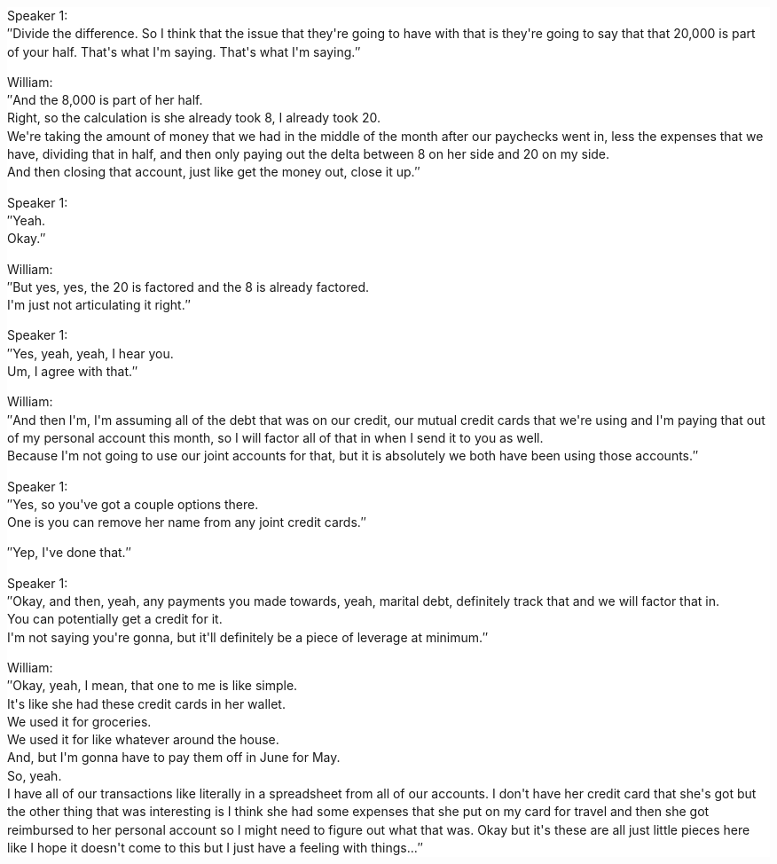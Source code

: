 Speaker 1:  
″Divide the difference. So I think that the issue that they're going to have with that is they're going to say that that 20,000 is part of your half. That's what I'm saying. That's what I'm saying.″  
  
William:  
″And the 8,000 is part of her half.  
Right, so the calculation is she already took 8, I already took 20.  
We're taking the amount of money that we had in the middle of the month after our paychecks went in, less the expenses that we have, dividing that in half, and then only paying out the delta between 8 on her side and 20 on my side.  
And then closing that account, just like get the money out, close it up.″  
  
Speaker 1:  
″Yeah.  
Okay.″  
  
William:  
″But yes, yes, the 20 is factored and the 8 is already factored.  
I'm just not articulating it right.″  
  
Speaker 1:  
″Yes, yeah, yeah, I hear you.  
Um, I agree with that.″  
  
William:  
″And then I'm, I'm assuming all of the debt that was on our credit, our mutual credit cards that we're using and I'm paying that out of my personal account this month, so I will factor all of that in when I send it to you as well.  
Because I'm not going to use our joint accounts for that, but it is absolutely we both have been using those accounts.″  
  
Speaker 1:  
″Yes, so you've got a couple options there.  
One is you can remove her name from any joint credit cards.″  
  
″Yep, I've done that.″  
  
Speaker 1:  
″Okay, and then, yeah, any payments you made towards, yeah, marital debt, definitely track that and we will factor that in.  
You can potentially get a credit for it.  
I'm not saying you're gonna, but it'll definitely be a piece of leverage at minimum.″  
  
William:  
″Okay, yeah, I mean, that one to me is like simple.  
It's like she had these credit cards in her wallet.  
We used it for groceries.  
We used it for like whatever around the house.  
And, but I'm gonna have to pay them off in June for May.  
So, yeah.  
I have all of our transactions like literally in a spreadsheet from all of our accounts. I don't have her credit card that she's got but the other thing that was interesting is I think she had some expenses that she put on my card for travel and then she got reimbursed to her personal account so I might need to figure out what that was. Okay but it's these are all just little pieces here like I hope it doesn't come to this but I just have a feeling with things...″  
  